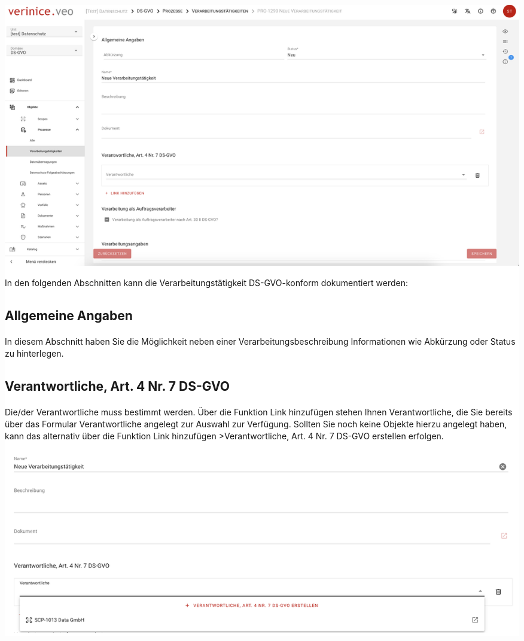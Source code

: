 ![Datenübertragung](/assets/domain_ds-gvo/Bild4b.png)

In den folgenden Abschnitten kann die Verarbeitungstätigkeit DS-GVO-konform dokumentiert werden:

## Allgemeine Angaben

In diesem Abschnitt haben Sie die Möglichkeit neben einer Verarbeitungsbeschreibung Informationen wie Abkürzung oder Status zu hinterlegen.

## Verantwortliche, Art. 4 Nr. 7 DS-GVO

Die/der Verantwortliche muss bestimmt werden. Über die Funktion Link hinzufügen stehen Ihnen Verantwortliche, die Sie bereits über das Formular Verantwortliche angelegt zur Auswahl zur Verfügung. Sollten Sie noch keine Objekte hierzu angelegt haben, kann das alternativ über die Funktion Link hinzufügen >Verantwortliche, Art. 4 Nr. 7 DS-GVO erstellen erfolgen.

![Verantwortliche](/assets/domain_ds-gvo/Bild5.png)
